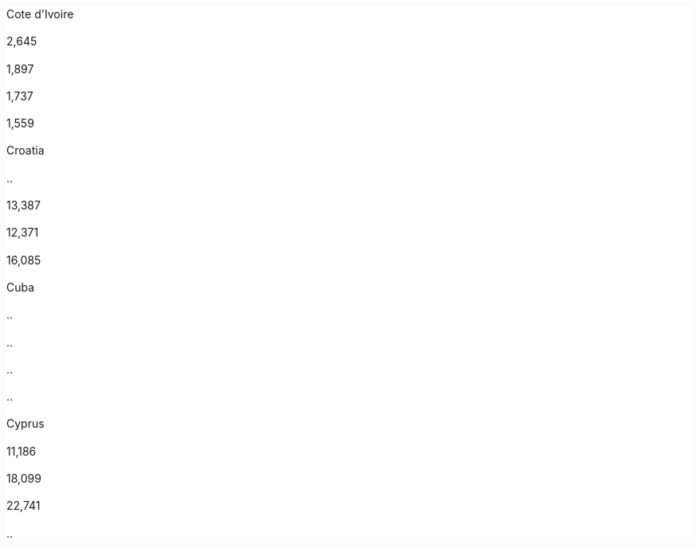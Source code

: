 



Cote d&#39;Ivoire


2,645


1,897


1,737


1,559






Croatia


..


13,387


12,371


16,085






Cuba


..


..


..


..






Cyprus


11,186


18,099


22,741


..

